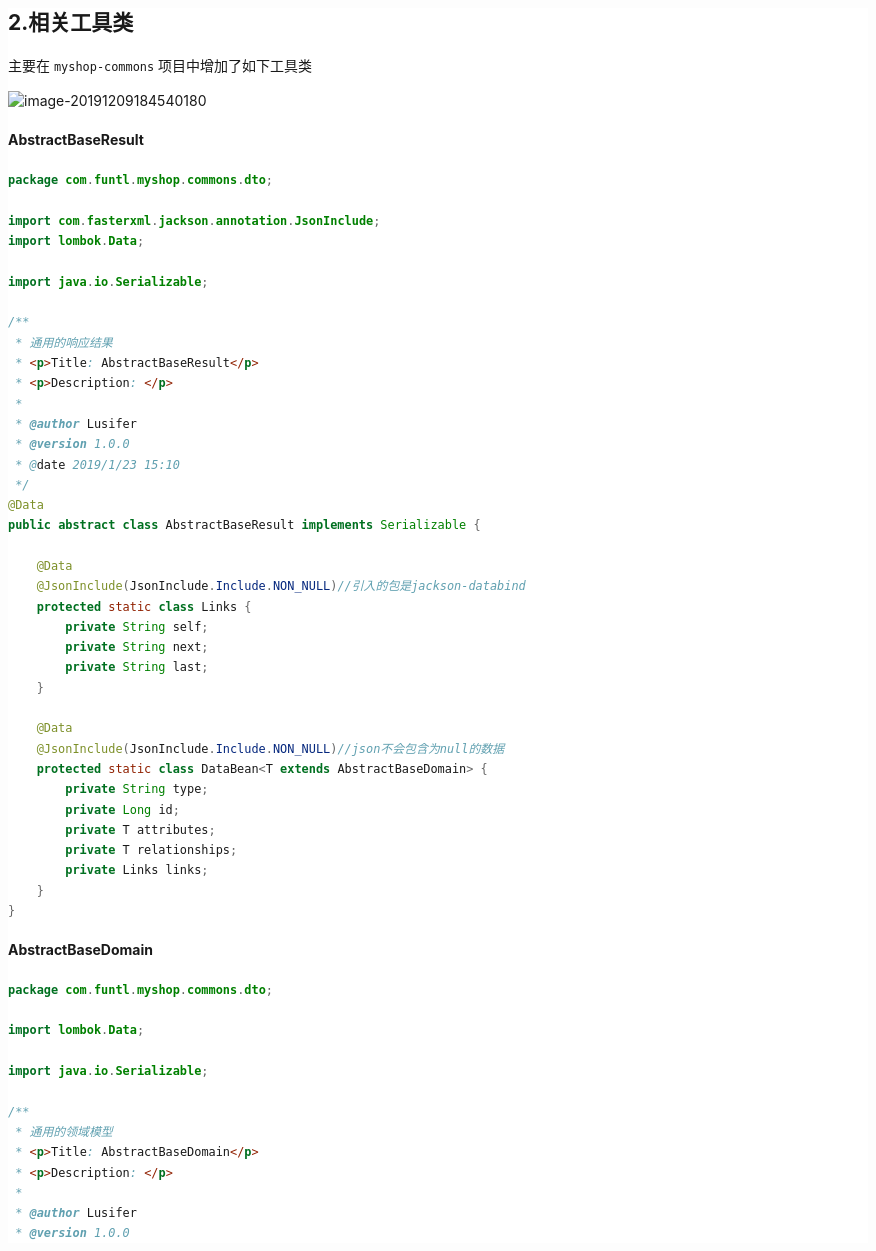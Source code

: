## 2.相关工具类

主要在 `myshop-commons` 项目中增加了如下工具类

![image-20191209184540180](picture/image-20191209184540180.png)

#### AbstractBaseResult

```java
package com.funtl.myshop.commons.dto;

import com.fasterxml.jackson.annotation.JsonInclude;
import lombok.Data;

import java.io.Serializable;

/**
 * 通用的响应结果
 * <p>Title: AbstractBaseResult</p>
 * <p>Description: </p>
 *
 * @author Lusifer
 * @version 1.0.0
 * @date 2019/1/23 15:10
 */
@Data
public abstract class AbstractBaseResult implements Serializable {

    @Data
    @JsonInclude(JsonInclude.Include.NON_NULL)//引入的包是jackson-databind
    protected static class Links {
        private String self;
        private String next;
        private String last;
    }

    @Data
    @JsonInclude(JsonInclude.Include.NON_NULL)//json不会包含为null的数据
    protected static class DataBean<T extends AbstractBaseDomain> {
        private String type;
        private Long id;
        private T attributes;
        private T relationships;
        private Links links;
    }
}
```

#### AbstractBaseDomain

```java
package com.funtl.myshop.commons.dto;

import lombok.Data;

import java.io.Serializable;

/**
 * 通用的领域模型
 * <p>Title: AbstractBaseDomain</p>
 * <p>Description: </p>
 *
 * @author Lusifer
 * @version 1.0.0
```